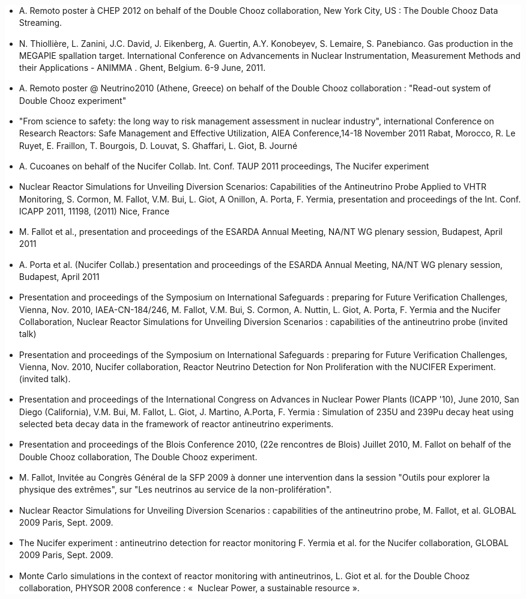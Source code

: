 *   A. Remoto poster à CHEP 2012 on behalf of the Double Chooz collaboration, New York City, US : The Double Chooz Data Streaming.
    

*   N. Thiollière, L. Zanini, J.C. David, J. Eikenberg, A. Guertin, A.Y. Konobeyev, S. Lemaire, S. Panebianco. Gas production in the MEGAPIE spallation target. International Conference on Advancements in Nuclear Instrumentation, Measurement Methods and their Applications - ANIMMA . Ghent, Belgium. 6-9 June, 2011.
    
*   A. Remoto poster @ Neutrino2010 (Athene, Greece) on behalf of the Double Chooz collaboration : "Read-out system of Double Chooz experiment"
    
*   "From science to safety: the long way to risk management assessment in nuclear industry", international Conference on Research Reactors: Safe Management and Effective Utilization, AIEA Conference,14-18 November 2011 Rabat, Morocco, R. Le Ruyet, E. Fraillon, T. Bourgois, D. Louvat, S. Ghaffari, L. Giot, B. Journé
    
*   A. Cucoanes on behalf of the Nucifer Collab. Int. Conf. TAUP 2011 proceedings, The Nucifer experiment
    
*   Nuclear Reactor Simulations for Unveiling Diversion Scenarios: Capabilities of the Antineutrino Probe Applied to VHTR Monitoring, S. Cormon, M. Fallot, V.M. Bui, L. Giot, A Onillon, A. Porta, F. Yermia, presentation and proceedings of the Int. Conf. ICAPP 2011, 11198, (2011) Nice, France
    
*   M. Fallot et al., presentation and proceedings of the ESARDA Annual Meeting, NA/NT WG plenary session, Budapest, April 2011
    
*   A. Porta et al. (Nucifer Collab.) presentation and proceedings of the ESARDA Annual Meeting, NA/NT WG plenary session, Budapest, April 2011
    
*   Presentation and proceedings of the Symposium on International Safeguards : preparing for Future Verification Challenges, Vienna, Nov. 2010, IAEA-CN-184/246, M. Fallot, V.M. Bui, S. Cormon, A. Nuttin, L. Giot, A. Porta, F. Yermia and the Nucifer Collaboration, Nuclear Reactor Simulations for Unveiling Diversion Scenarios : capabilities of the antineutrino probe (invited talk)
    
*   Presentation and proceedings of the Symposium on International Safeguards : preparing for Future Verification Challenges, Vienna, Nov. 2010, Nucifer collaboration, Reactor Neutrino Detection for Non Proliferation with the NUCIFER Experiment. (invited talk).
    
*   Presentation and proceedings of the International Congress on Advances in Nuclear Power Plants (ICAPP '10), June 2010, San Diego (California), V.M. Bui, M. Fallot, L. Giot, J. Martino, A.Porta, F. Yermia : Simulation of 235U and 239Pu decay heat using selected beta decay data in the framework of reactor antineutrino experiments.
    
*   Presentation and proceedings of the Blois Conference 2010, (22e rencontres de Blois) Juillet 2010, M. Fallot on behalf of the Double Chooz collaboration, The Double Chooz experiment.
    
*   M. Fallot, Invitée au Congrès Général de la SFP 2009 à donner une intervention dans la session "Outils pour explorer la physique des extrêmes", sur "Les neutrinos au service de la non-prolifération".
    
*   Nuclear Reactor Simulations for Unveiling Diversion Scenarios : capabilities of the antineutrino probe, M. Fallot, et al. GLOBAL 2009 Paris, Sept. 2009.
    
*   The Nucifer experiment : antineutrino detection for reactor monitoring F. Yermia et al. for the Nucifer collaboration, GLOBAL 2009 Paris, Sept. 2009.
    
*   Monte Carlo simulations in the context of reactor monitoring with antineutrinos, L. Giot et al. for the Double Chooz collaboration, PHYSOR 2008 conference : «  Nuclear Power, a sustainable resource ».
    